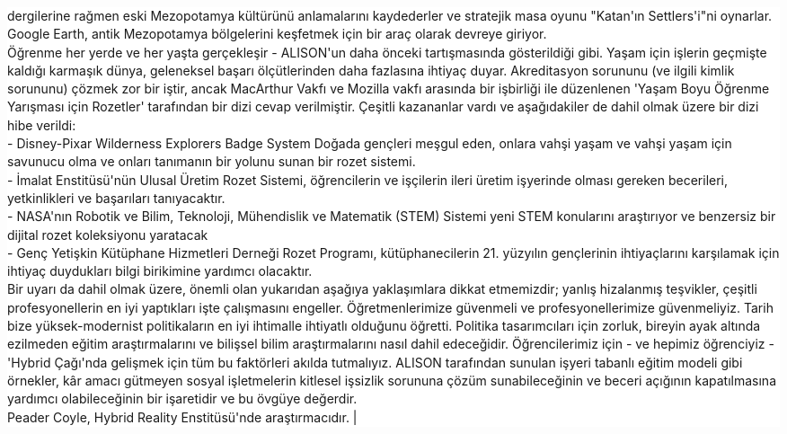 dergilerine rağmen eski Mezopotamya kültürünü anlamalarını kaydederler ve stratejik masa oyunu "Katan'ın Settlers'i"ni oynarlar. Google Earth, antik Mezopotamya bölgelerini keşfetmek için bir araç olarak devreye giriyor.<br/>Öğrenme her yerde ve her yaşta gerçekleşir - ALISON'un daha önceki tartışmasında gösterildiği gibi. Yaşam için işlerin geçmişte kaldığı karmaşık dünya, geleneksel başarı ölçütlerinden daha fazlasına ihtiyaç duyar. Akreditasyon sorununu (ve ilgili kimlik sorununu) çözmek zor bir iştir, ancak MacArthur Vakfı ve Mozilla vakfı arasında bir işbirliği ile düzenlenen 'Yaşam Boyu Öğrenme Yarışması için Rozetler' tarafından bir dizi cevap verilmiştir. Çeşitli kazananlar vardı ve aşağıdakiler de dahil olmak üzere bir dizi hibe verildi:<br/>- Disney-Pixar Wilderness Explorers Badge System Doğada gençleri meşgul eden, onlara vahşi yaşam ve vahşi yaşam için savunucu olma ve onları tanımanın bir yolunu sunan bir rozet sistemi.<br/>- İmalat Enstitüsü'nün Ulusal Üretim Rozet Sistemi, öğrencilerin ve işçilerin ileri üretim işyerinde olması gereken becerileri, yetkinlikleri ve başarıları tanıyacaktır.<br/>- NASA'nın Robotik ve Bilim, Teknoloji, Mühendislik ve Matematik (STEM) Sistemi yeni STEM konularını araştırıyor ve benzersiz bir dijital rozet koleksiyonu yaratacak<br/>- Genç Yetişkin Kütüphane Hizmetleri Derneği Rozet Programı, kütüphanecilerin 21. yüzyılın gençlerinin ihtiyaçlarını karşılamak için ihtiyaç duydukları bilgi birikimine yardımcı olacaktır.<br/>Bir uyarı da dahil olmak üzere, önemli olan yukarıdan aşağıya yaklaşımlara dikkat etmemizdir; yanlış hizalanmış teşvikler, çeşitli profesyonellerin en iyi yaptıkları işte çalışmasını engeller. Öğretmenlerimize güvenmeli ve profesyonellerimize güvenmeliyiz. Tarih bize yüksek-modernist politikaların en iyi ihtimalle ihtiyatlı olduğunu öğretti. Politika tasarımcıları için zorluk, bireyin ayak altında ezilmeden eğitim araştırmalarını ve bilişsel bilim araştırmalarını nasıl dahil edeceğidir. Öğrencilerimiz için - ve hepimiz öğrenciyiz - 'Hybrid Çağı'nda gelişmek için tüm bu faktörleri akılda tutmalıyız. ALISON tarafından sunulan işyeri tabanlı eğitim modeli gibi örnekler, kâr amacı gütmeyen sosyal işletmelerin kitlesel işsizlik sorununa çözüm sunabileceğinin ve beceri açığının kapatılmasına yardımcı olabileceğinin bir işaretidir ve bu övgüye değerdir.<br/>Peader Coyle, Hybrid Reality Enstitüsü'nde araştırmacıdır. |